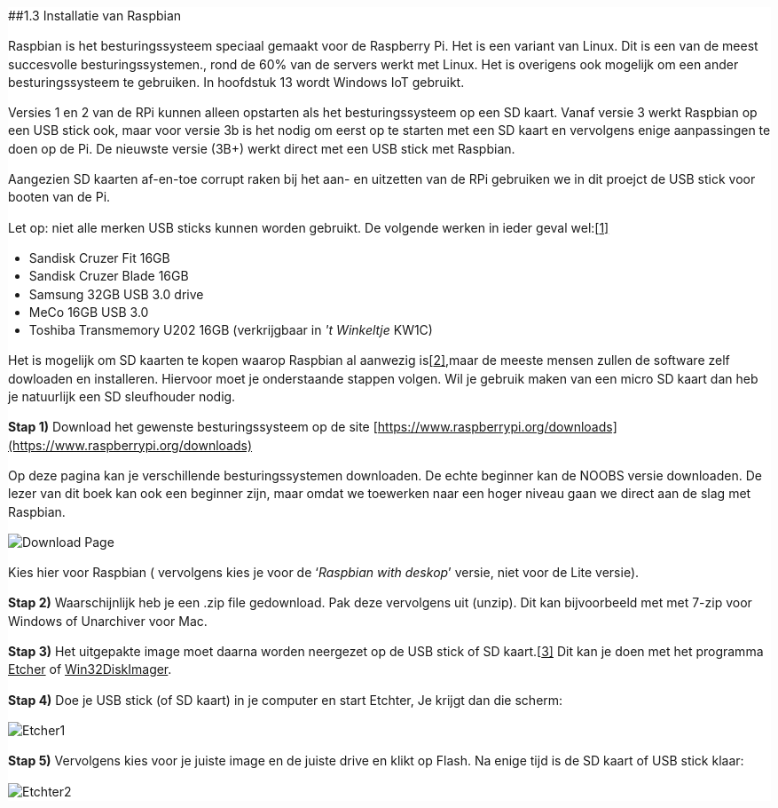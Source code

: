 ##1.3 Installatie van Raspbian

Raspbian is het besturingssysteem speciaal gemaakt voor de Raspberry Pi. Het is een variant van Linux.  Dit is een van de meest succesvolle besturingssystemen., rond de 60% van de servers werkt met Linux. Het is overigens ook mogelijk om een ander besturingssysteem te gebruiken. In hoofdstuk 13 wordt Windows IoT gebruikt.

Versies 1 en 2 van de RPi kunnen alleen opstarten als het besturingssysteem op een SD kaart. Vanaf versie 3 werkt Raspbian op een USB stick ook, maar voor versie 3b is het nodig om eerst op te starten met een SD kaart en vervolgens enige aanpassingen te doen op de Pi. De nieuwste versie (3B+) werkt direct met een USB stick met Raspbian. 

Aangezien SD kaarten af-en-toe corrupt raken bij het aan- en uitzetten van de RPi gebruiken we in dit proejct de USB stick voor booten van de Pi.

Let op: niet alle merken USB sticks kunnen worden gebruikt. De volgende werken in ieder geval wel:[[1\]](#_ftn1) 

- Sandisk Cruzer Fit 16GB
- Sandisk Cruzer Blade 16GB
- Samsung 32GB USB 3.0 drive
- MeCo 16GB USB 3.0
- Toshiba Transmemory U202 16GB (verkrijgbaar in *'t Winkeltje* KW1C)

Het is mogelijk om SD kaarten te kopen waarop Raspbian al aanwezig is[[2\]](#_ftn2),maar de meeste mensen zullen de software zelf dowloaden en installeren. Hiervoor moet je onderstaande stappen volgen. Wil je gebruik maken van een micro SD kaart dan heb je natuurlijk een SD sleufhouder nodig.

**Stap 1)** Download het gewenste besturingssysteem op de site [https://www.raspberrypi.org/downloads](https://www.raspberrypi.org/downloads)

 Op deze pagina kan je verschillende besturingssystemen downloaden. De echte beginner kan de NOOBS versie downloaden. De lezer van dit boek kan ook een beginner zijn, maar omdat we toewerken naar een hoger niveau gaan we direct aan de slag met Raspbian.

![Download Page](https://elo.kw1c.nl/CMS/Studie/811%20ICT-Academie/811%20VakkenInhoud/%5BB.34%20RASP%5DRaspberry%20Pi%20Challenge/25187%20%C2%A0%20Applicatie-%20en%20mediaontwikkelaar/Periode%2009/Productie/04.%20Aanvullend/Images/Raspbian%20Download%20page.png)

Kies hier voor Raspbian ( vervolgens kies je
voor de ‘*Raspbian with deskop*’ versie, niet voor de Lite versie).

**Stap 2)** Waarschijnlijk heb je een .zip file gedownload. Pak deze vervolgens uit (unzip). Dit kan bijvoorbeeld met met 7-zip voor Windows of Unarchiver voor Mac.

**Stap 3)** Het uitgepakte image moet daarna worden neergezet op de USB stick of SD kaart.[[3\]](#_ftn3) Dit kan je doen met het programma [Etcher](https://etcher.io/) of [Win32DiskImager](https://sourceforge.net/projects/win32diskimager/files/Archive/).

**Stap 4)** Doe je USB stick (of SD kaart) in je computer en start Etchter, Je krijgt dan die scherm:

![Etcher1](https://elo.kw1c.nl/CMS/Studie/811%20ICT-Academie/811%20VakkenInhoud/%5BB.34%20RASP%5DRaspberry%20Pi%20Challenge/25187%20%C2%A0%20Applicatie-%20en%20mediaontwikkelaar/Periode%2009/Productie/04.%20Aanvullend/Images/Etcher1.jpg)

**Stap 5)** Vervolgens kies voor je juiste image en de juiste drive en klikt op Flash. Na enige tijd is de SD kaart  of USB stick klaar:

![Etchter2](https://elo.kw1c.nl/CMS/Studie/811%20ICT-Academie/811%20VakkenInhoud/%5BB.34%20RASP%5DRaspberry%20Pi%20Challenge/25187%20%C2%A0%20Applicatie-%20en%20mediaontwikkelaar/Periode%2009/Productie/04.%20Aanvullend/Images/Etcher2.jpg)
